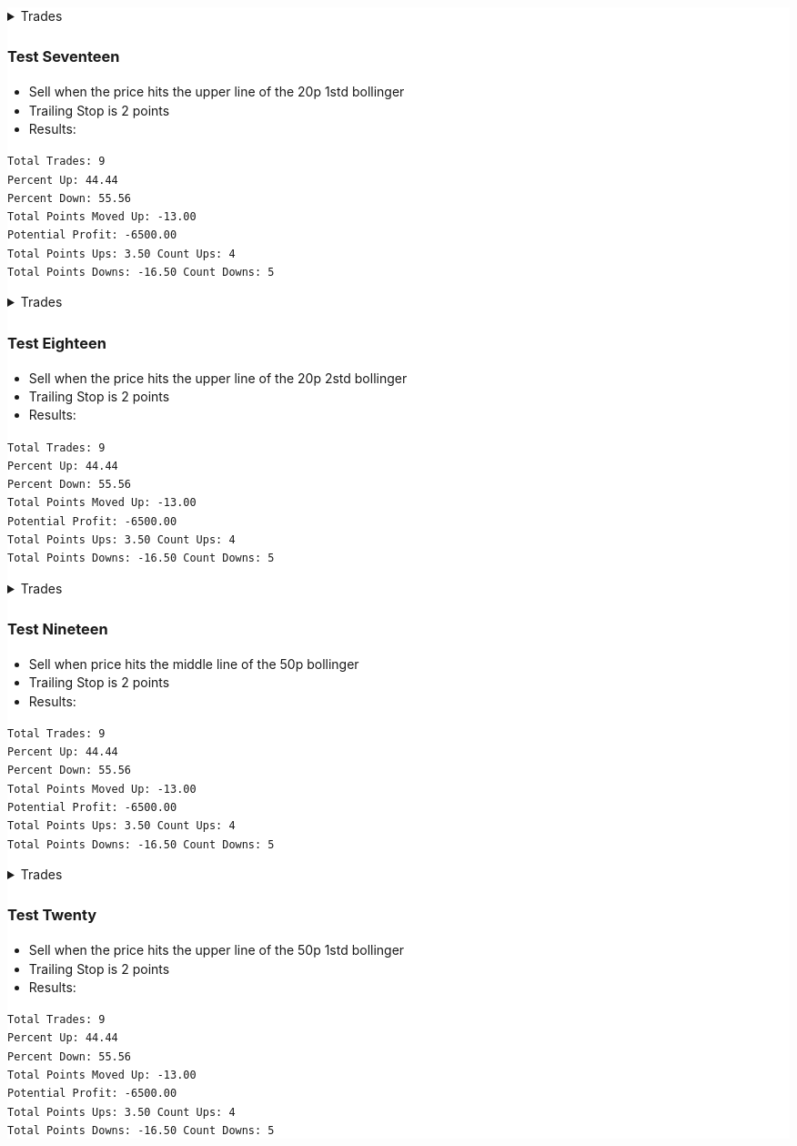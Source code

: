 
<details><summary>Trades</summary></details>

### Test Seventeen
* Sell when the price hits the upper line of the 20p 1std bollinger
* Trailing Stop is 2 points
* Results:
```
Total Trades: 9
Percent Up: 44.44
Percent Down: 55.56
Total Points Moved Up: -13.00
Potential Profit: -6500.00
Total Points Ups: 3.50 Count Ups: 4
Total Points Downs: -16.50 Count Downs: 5
```

<details><summary>Trades</summary></details>

### Test Eighteen
* Sell when the price hits the upper line of the 20p 2std bollinger
* Trailing Stop is 2 points
* Results:
```
Total Trades: 9
Percent Up: 44.44
Percent Down: 55.56
Total Points Moved Up: -13.00
Potential Profit: -6500.00
Total Points Ups: 3.50 Count Ups: 4
Total Points Downs: -16.50 Count Downs: 5
```

<details><summary>Trades</summary></details>

### Test Nineteen
* Sell when price hits the middle line of the 50p bollinger
* Trailing Stop is 2 points
* Results:
```
Total Trades: 9
Percent Up: 44.44
Percent Down: 55.56
Total Points Moved Up: -13.00
Potential Profit: -6500.00
Total Points Ups: 3.50 Count Ups: 4
Total Points Downs: -16.50 Count Downs: 5
```

<details><summary>Trades</summary></details>

### Test Twenty
* Sell when the price hits the upper line of the 50p 1std bollinger
* Trailing Stop is 2 points
* Results:
```
Total Trades: 9
Percent Up: 44.44
Percent Down: 55.56
Total Points Moved Up: -13.00
Potential Profit: -6500.00
Total Points Ups: 3.50 Count Ups: 4
Total Points Downs: -16.50 Count Downs: 5
```
